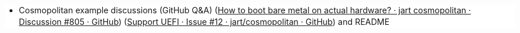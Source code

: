 - Cosmopolitan example discussions (GitHub Q&A) ([How to boot bare metal on actual hardware? · jart cosmopolitan · Discussion #805 · GitHub](https://github.com/jart/cosmopolitan/discussions/805#:~:text=,examples%2Fvga2.c)) ([Support UEFI · Issue #12 · jart/cosmopolitan · GitHub](https://github.com/jart/cosmopolitan/issues/12#:~:text=Image%3A%20image)) and README

